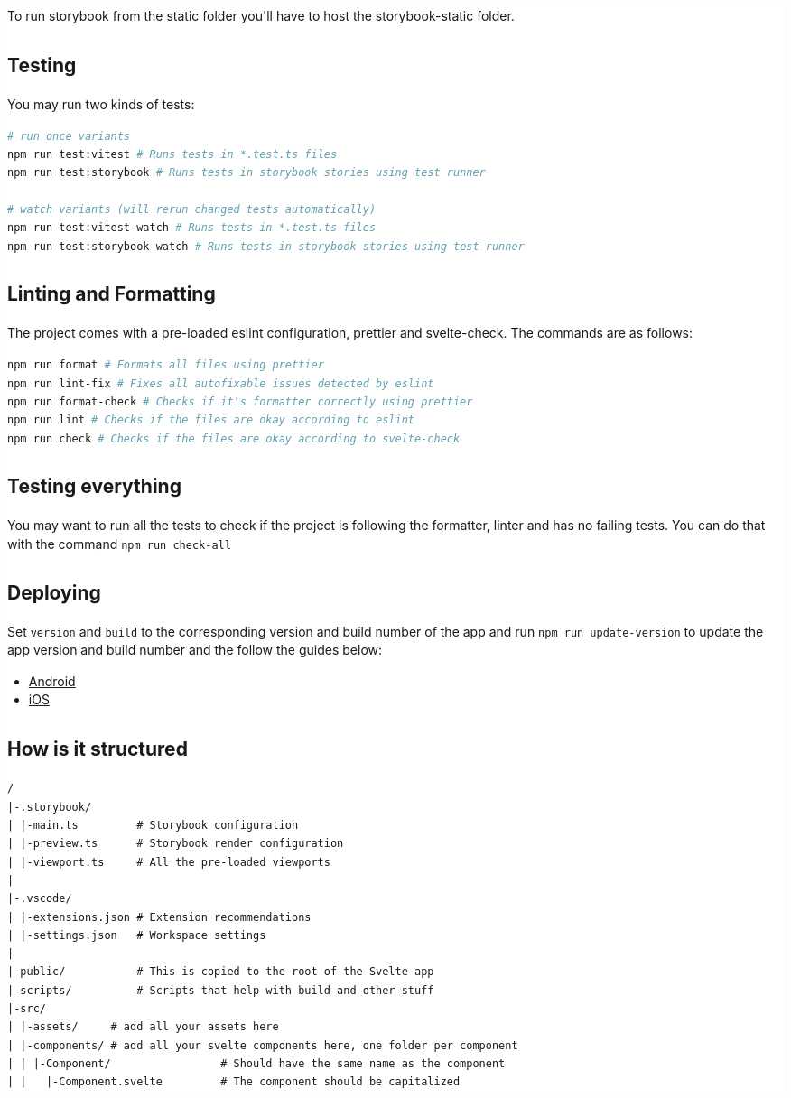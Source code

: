 To run storybook from the static folder you'll have to host the storybook-static
folder.

## Testing

You may run two kinds of tests:

```sh
# run once variants
npm run test:vitest # Runs tests in *.test.ts files
npm run test:storybook # Runs tests in storybook stories using test runner

# watch variants (will rerun changed tests automatically)
npm run test:vitest-watch # Runs tests in *.test.ts files
npm run test:storybook-watch # Runs tests in storybook stories using test runner
```

## Linting and Formatting

The project comes with a pre-loaded eslint configuration, prettier and
svelte-check. The commands are as follows:

```sh
npm run format # Formats all files using prettier
npm run lint-fix # Fixes all autofixable issues detected by eslint
npm run format-check # Checks if it's formatter correctly using prettier
npm run lint # Checks if the files are okay according to eslint
npm run check # Checks if the files are okay according to svelte-check
```

## Testing everything

You may want to run all the tests to check if the project is following the
formatter, linter and has no failing tests. You can do that with the command
`npm run check-all`

## Deploying

Set `version` and `build` to the corresponding version and build number of the
app and run `npm run update-version` to update the app version and build number
and the follow the guides below:

- [Android](https://docs.vlgi.com/team/dev/flows/mobile-deploy/android-deploy/)
- [iOS](https://docs.vlgi.com/team/dev/flows/mobile-deploy/ios-deploy/)

## How is it structured

```
/
|-.storybook/
| |-main.ts         # Storybook configuration
| |-preview.ts      # Storybook render configuration
| |-viewport.ts     # All the pre-loaded viewports
|
|-.vscode/
| |-extensions.json # Extension recommendations
| |-settings.json   # Workspace settings
|
|-public/           # This is copied to the root of the Svelte app
|-scripts/          # Scripts that help with build and other stuff
|-src/
| |-assets/     # add all your assets here
| |-components/ # add all your svelte components here, one folder per component
| | |-Component/                 # Should have the same name as the component
| |   |-Component.svelte         # The component should be capitalized
```